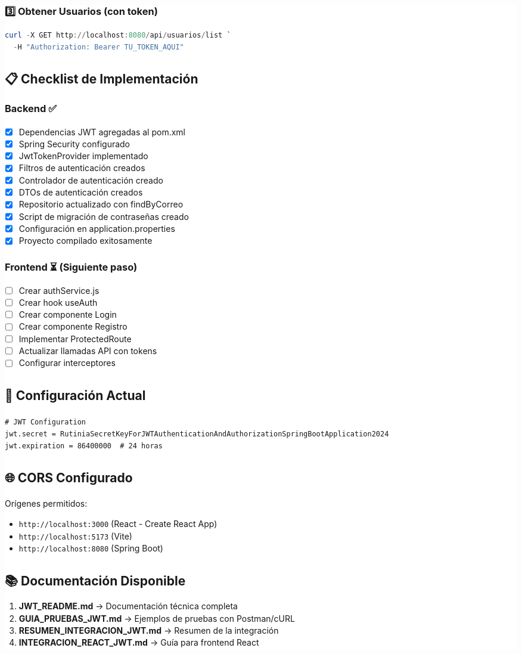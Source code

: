 ### 3️⃣ Obtener Usuarios (con token)
```powershell
curl -X GET http://localhost:8080/api/usuarios/list `
  -H "Authorization: Bearer TU_TOKEN_AQUI"
```

## 📋 Checklist de Implementación

### Backend ✅
- [x] Dependencias JWT agregadas al pom.xml
- [x] Spring Security configurado
- [x] JwtTokenProvider implementado
- [x] Filtros de autenticación creados
- [x] Controlador de autenticación creado
- [x] DTOs de autenticación creados
- [x] Repositorio actualizado con findByCorreo
- [x] Script de migración de contraseñas creado
- [x] Configuración en application.properties
- [x] Proyecto compilado exitosamente

### Frontend ⏳ (Siguiente paso)
- [ ] Crear authService.js
- [ ] Crear hook useAuth
- [ ] Crear componente Login
- [ ] Crear componente Registro
- [ ] Implementar ProtectedRoute
- [ ] Actualizar llamadas API con tokens
- [ ] Configurar interceptores

## 🔑 Configuración Actual

```properties
# JWT Configuration
jwt.secret = RutiniaSecretKeyForJWTAuthenticationAndAuthorizationSpringBootApplication2024
jwt.expiration = 86400000  # 24 horas
```

## 🌐 CORS Configurado

Orígenes permitidos:
- `http://localhost:3000` (React - Create React App)
- `http://localhost:5173` (Vite)
- `http://localhost:8080` (Spring Boot)

## 📚 Documentación Disponible

1. **JWT_README.md** → Documentación técnica completa
2. **GUIA_PRUEBAS_JWT.md** → Ejemplos de pruebas con Postman/cURL
3. **RESUMEN_INTEGRACION_JWT.md** → Resumen de la integración
4. **INTEGRACION_REACT_JWT.md** → Guía para frontend React
